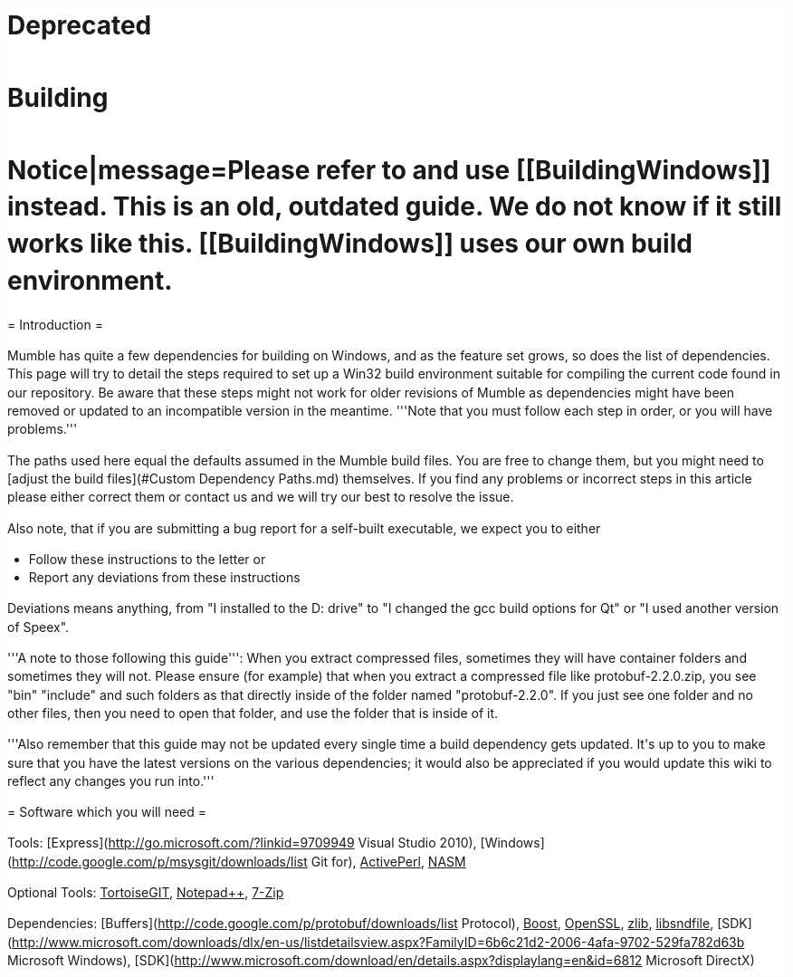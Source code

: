 # Deprecated
# Building

# Notice|message=Please refer to and use [[BuildingWindows]] instead. This is an old, outdated guide. We do not know if it still works like this. [[BuildingWindows]] uses our own build environment.

= Introduction =

Mumble has quite a few dependencies for building on Windows, and as the feature set grows, so does the list of dependencies. This page will try to detail the steps required to set up a Win32 build environment suitable for compiling the current code found in our repository. Be aware that these steps might not work for older revisions of Mumble as dependencies might have been removed or updated to an incompatible version in the meantime. '''Note that you must follow each step in order, or you will have problems.'''

The paths used here equal the defaults assumed in the Mumble build files. You are free to change them, but you might need to [adjust the build files](#Custom Dependency Paths.md) themselves. If you find any problems or incorrect steps in this article please either correct them or contact us and we will try our best to resolve the issue.

Also note, that if you are submitting a bug report for a self-built executable, we expect you to either
* Follow these instructions to the letter
or
* Report any deviations from these instructions

Deviations means anything, from "I installed to the D: drive" to "I changed the gcc build options for Qt" or "I used another version of Speex".

'''A note to those following this guide''': When you extract compressed files, sometimes they will have container folders and sometimes they will not. Please ensure (for example) that when you extract a compressed file like protobuf-2.2.0.zip, you see "bin" "include" and such folders as that directly inside of the folder named "protobuf-2.2.0". If you just see one folder and no other files, then you need to open that folder, and use the folder that is inside of it.

'''Also remember that this guide may not be updated every single time a build dependency gets updated. It's up to you to make sure that you have the latest versions on the various dependencies; it would also be appreciated if you would update this wiki to reflect any changes you run into.'''

= Software which you will need =

Tools:  [Express](http://go.microsoft.com/?linkid=9709949 Visual Studio 2010),  [Windows](http://code.google.com/p/msysgit/downloads/list Git for),  [ActivePerl](http://www.activestate.com/activeperl/downloads),  [NASM](http://www.nasm.us/)

Optional Tools:  [TortoiseGIT](http://code.google.com/p/tortoisegit/downloads/list),  [Notepad++](http://notepad-plus-plus.org/download/),  [7-Zip](http://7-zip.org/download.html)

Dependencies:  [Buffers](http://code.google.com/p/protobuf/downloads/list Protocol),  [Boost](http://www.boost.org/users/download/),  [OpenSSL](http://www.openssl.org/source/),  [zlib](http://www.zlib.net/),  [libsndfile](http://www.mega-nerd.com/libsndfile/#Download),  [SDK](http://www.microsoft.com/downloads/dlx/en-us/listdetailsview.aspx?FamilyID=6b6c21d2-2006-4afa-9702-529fa782d63b Microsoft Windows),  [SDK](http://www.microsoft.com/download/en/details.aspx?displaylang=en&id=6812 Microsoft DirectX)
